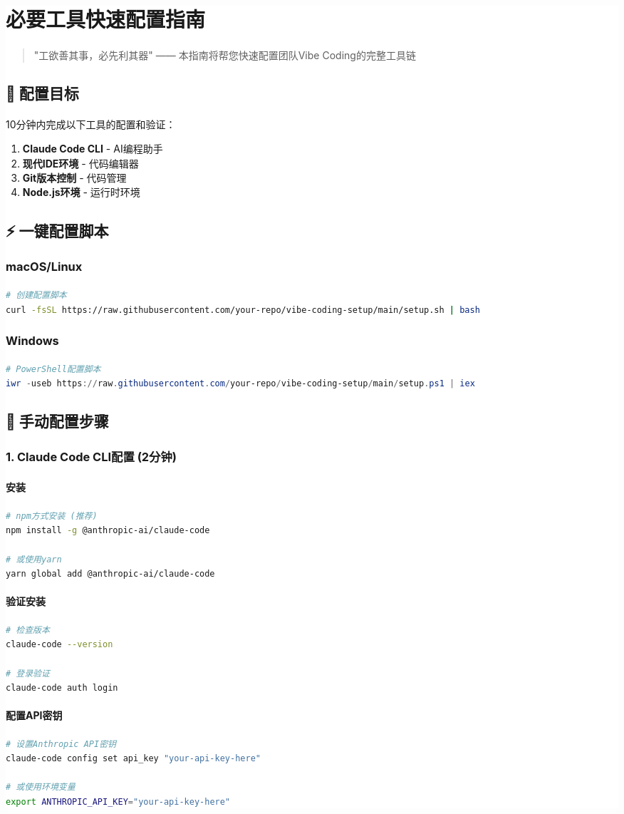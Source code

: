 # 必要工具快速配置指南

> "工欲善其事，必先利其器" —— 本指南将帮您快速配置团队Vibe Coding的完整工具链

## 🎯 配置目标

10分钟内完成以下工具的配置和验证：
1. **Claude Code CLI** - AI编程助手
2. **现代IDE环境** - 代码编辑器
3. **Git版本控制** - 代码管理
4. **Node.js环境** - 运行时环境

## ⚡ 一键配置脚本

### macOS/Linux
```bash
# 创建配置脚本
curl -fsSL https://raw.githubusercontent.com/your-repo/vibe-coding-setup/main/setup.sh | bash
```

### Windows
```powershell
# PowerShell配置脚本
iwr -useb https://raw.githubusercontent.com/your-repo/vibe-coding-setup/main/setup.ps1 | iex
```

## 🔧 手动配置步骤

### 1. Claude Code CLI配置 (2分钟)

#### 安装
```bash
# npm方式安装 (推荐)
npm install -g @anthropic-ai/claude-code

# 或使用yarn
yarn global add @anthropic-ai/claude-code
```

#### 验证安装
```bash
# 检查版本
claude-code --version

# 登录验证
claude-code auth login
```

#### 配置API密钥
```bash
# 设置Anthropic API密钥
claude-code config set api_key "your-api-key-here"

# 或使用环境变量
export ANTHROPIC_API_KEY="your-api-key-here"
```
